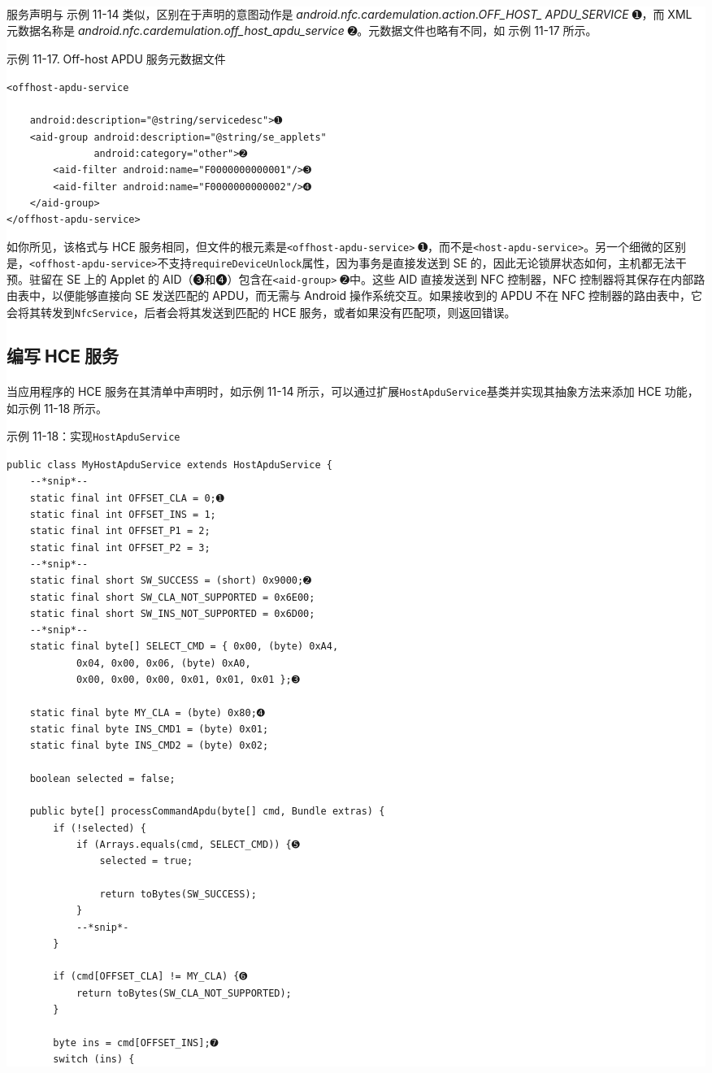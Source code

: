 服务声明与 示例 11-14 类似，区别在于声明的意图动作是 *android.nfc.cardemulation.action.OFF_HOST_ APDU_SERVICE* ➊，而 XML 元数据名称是 *android.nfc.cardemulation.off_host_apdu_service* ➋。元数据文件也略有不同，如 示例 11-17 所示。

示例 11-17. Off-host APDU 服务元数据文件

```
<offhost-apdu-service

    android:description="@string/servicedesc">➊
    <aid-group android:description="@string/se_applets"
               android:category="other">➋
        <aid-filter android:name="F0000000000001"/>➌
        <aid-filter android:name="F0000000000002"/>➍
    </aid-group>
</offhost-apdu-service>
```

如你所见，该格式与 HCE 服务相同，但文件的根元素是`<offhost-apdu-service>` ➊，而不是`<host-apdu-service>`。另一个细微的区别是，`<offhost-apdu-service>`不支持`requireDeviceUnlock`属性，因为事务是直接发送到 SE 的，因此无论锁屏状态如何，主机都无法干预。驻留在 SE 上的 Applet 的 AID（➌和➍）包含在`<aid-group>` ➋中。这些 AID 直接发送到 NFC 控制器，NFC 控制器将其保存在内部路由表中，以便能够直接向 SE 发送匹配的 APDU，而无需与 Android 操作系统交互。如果接收到的 APDU 不在 NFC 控制器的路由表中，它会将其转发到`NfcService`，后者会将其发送到匹配的 HCE 服务，或者如果没有匹配项，则返回错误。

## 编写 HCE 服务

当应用程序的 HCE 服务在其清单中声明时，如示例 11-14 所示，可以通过扩展`HostApduService`基类并实现其抽象方法来添加 HCE 功能，如示例 11-18 所示。

示例 11-18：实现`HostApduService`

```
public class MyHostApduService extends HostApduService {
    --*snip*--
    static final int OFFSET_CLA = 0;➊
    static final int OFFSET_INS = 1;
    static final int OFFSET_P1 = 2;
    static final int OFFSET_P2 = 3;
    --*snip*--
    static final short SW_SUCCESS = (short) 0x9000;➋
    static final short SW_CLA_NOT_SUPPORTED = 0x6E00;
    static final short SW_INS_NOT_SUPPORTED = 0x6D00;
    --*snip*--
    static final byte[] SELECT_CMD = { 0x00, (byte) 0xA4,
            0x04, 0x00, 0x06, (byte) 0xA0,
            0x00, 0x00, 0x00, 0x01, 0x01, 0x01 };➌

    static final byte MY_CLA = (byte) 0x80;➍
    static final byte INS_CMD1 = (byte) 0x01;
    static final byte INS_CMD2 = (byte) 0x02;

    boolean selected = false;

    public byte[] processCommandApdu(byte[] cmd, Bundle extras) {
        if (!selected) {
            if (Arrays.equals(cmd, SELECT_CMD)) {➎
                selected = true;

                return toBytes(SW_SUCCESS);
            }
            --*snip*-
        }

        if (cmd[OFFSET_CLA] != MY_CLA) {➏
            return toBytes(SW_CLA_NOT_SUPPORTED);
        }

        byte ins = cmd[OFFSET_INS];➐
        switch (ins) {
```
